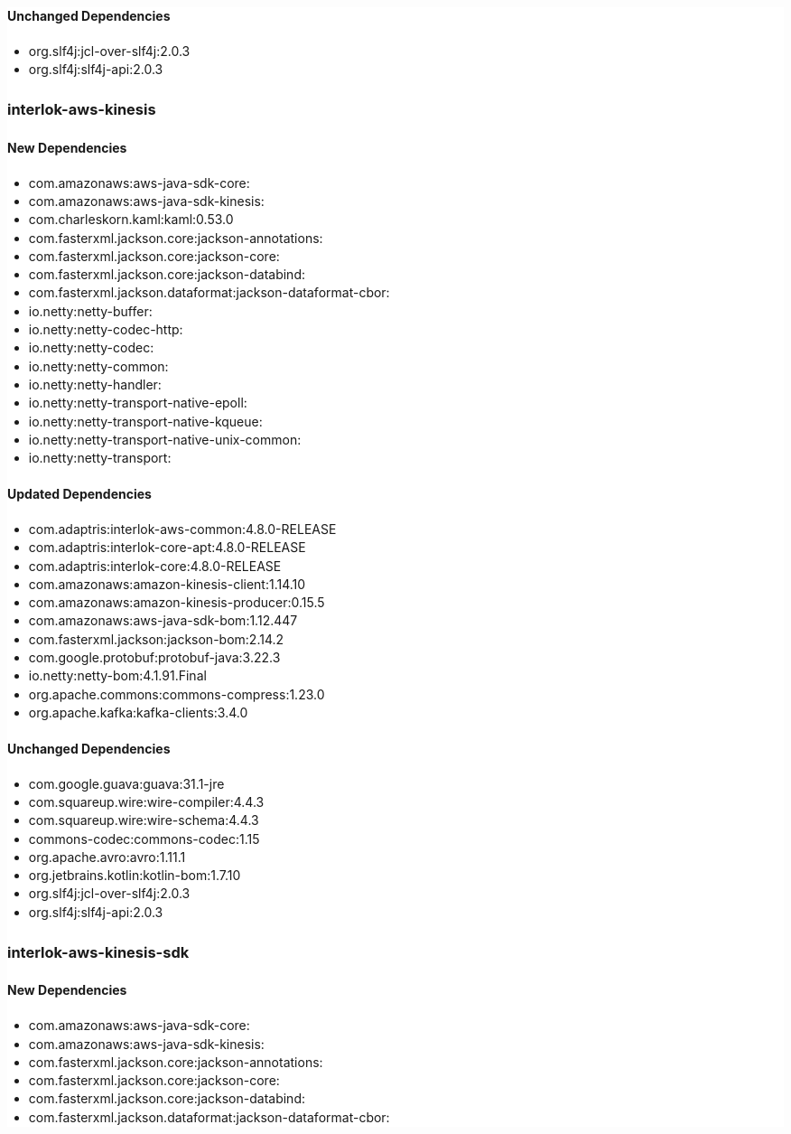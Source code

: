 #### Unchanged Dependencies ####
- org.slf4j:jcl-over-slf4j:2.0.3
- org.slf4j:slf4j-api:2.0.3

### interlok-aws-kinesis ###

#### New Dependencies ####
- com.amazonaws:aws-java-sdk-core:
- com.amazonaws:aws-java-sdk-kinesis:
- com.charleskorn.kaml:kaml:0.53.0
- com.fasterxml.jackson.core:jackson-annotations:
- com.fasterxml.jackson.core:jackson-core:
- com.fasterxml.jackson.core:jackson-databind:
- com.fasterxml.jackson.dataformat:jackson-dataformat-cbor:
- io.netty:netty-buffer:
- io.netty:netty-codec-http:
- io.netty:netty-codec:
- io.netty:netty-common:
- io.netty:netty-handler:
- io.netty:netty-transport-native-epoll:
- io.netty:netty-transport-native-kqueue:
- io.netty:netty-transport-native-unix-common:
- io.netty:netty-transport:

#### Updated Dependencies ####
- com.adaptris:interlok-aws-common:4.8.0-RELEASE
- com.adaptris:interlok-core-apt:4.8.0-RELEASE
- com.adaptris:interlok-core:4.8.0-RELEASE
- com.amazonaws:amazon-kinesis-client:1.14.10
- com.amazonaws:amazon-kinesis-producer:0.15.5
- com.amazonaws:aws-java-sdk-bom:1.12.447
- com.fasterxml.jackson:jackson-bom:2.14.2
- com.google.protobuf:protobuf-java:3.22.3
- io.netty:netty-bom:4.1.91.Final
- org.apache.commons:commons-compress:1.23.0
- org.apache.kafka:kafka-clients:3.4.0

#### Unchanged Dependencies ####
- com.google.guava:guava:31.1-jre
- com.squareup.wire:wire-compiler:4.4.3
- com.squareup.wire:wire-schema:4.4.3
- commons-codec:commons-codec:1.15
- org.apache.avro:avro:1.11.1
- org.jetbrains.kotlin:kotlin-bom:1.7.10
- org.slf4j:jcl-over-slf4j:2.0.3
- org.slf4j:slf4j-api:2.0.3

### interlok-aws-kinesis-sdk ###

#### New Dependencies ####
- com.amazonaws:aws-java-sdk-core:
- com.amazonaws:aws-java-sdk-kinesis:
- com.fasterxml.jackson.core:jackson-annotations:
- com.fasterxml.jackson.core:jackson-core:
- com.fasterxml.jackson.core:jackson-databind:
- com.fasterxml.jackson.dataformat:jackson-dataformat-cbor:
